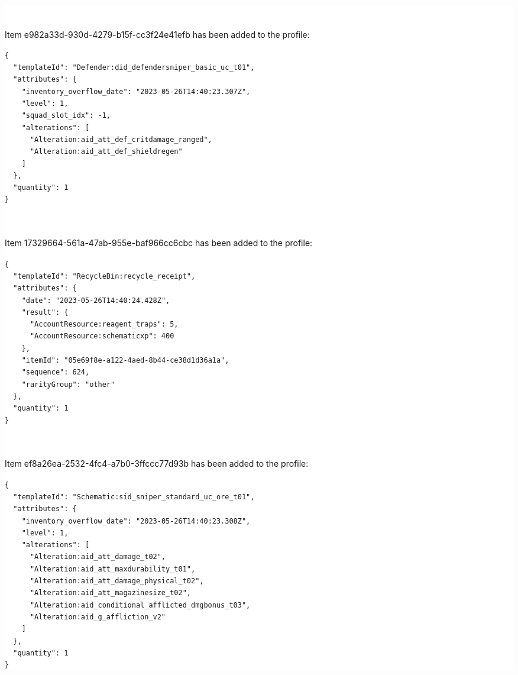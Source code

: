 <br><br>
Item e982a33d-930d-4279-b15f-cc3f24e41efb has been added to the profile:

```
{
  "templateId": "Defender:did_defendersniper_basic_uc_t01",
  "attributes": {
    "inventory_overflow_date": "2023-05-26T14:40:23.307Z",
    "level": 1,
    "squad_slot_idx": -1,
    "alterations": [
      "Alteration:aid_att_def_critdamage_ranged",
      "Alteration:aid_att_def_shieldregen"
    ]
  },
  "quantity": 1
}
```

<br><br>
Item 17329664-561a-47ab-955e-baf966cc6cbc has been added to the profile:

```
{
  "templateId": "RecycleBin:recycle_receipt",
  "attributes": {
    "date": "2023-05-26T14:40:24.428Z",
    "result": {
      "AccountResource:reagent_traps": 5,
      "AccountResource:schematicxp": 400
    },
    "itemId": "05e69f8e-a122-4aed-8b44-ce38d1d36a1a",
    "sequence": 624,
    "rarityGroup": "other"
  },
  "quantity": 1
}
```

<br><br>
Item ef8a26ea-2532-4fc4-a7b0-3ffccc77d93b has been added to the profile:

```
{
  "templateId": "Schematic:sid_sniper_standard_uc_ore_t01",
  "attributes": {
    "inventory_overflow_date": "2023-05-26T14:40:23.308Z",
    "level": 1,
    "alterations": [
      "Alteration:aid_att_damage_t02",
      "Alteration:aid_att_maxdurability_t01",
      "Alteration:aid_att_damage_physical_t02",
      "Alteration:aid_att_magazinesize_t02",
      "Alteration:aid_conditional_afflicted_dmgbonus_t03",
      "Alteration:aid_g_affliction_v2"
    ]
  },
  "quantity": 1
}
```

